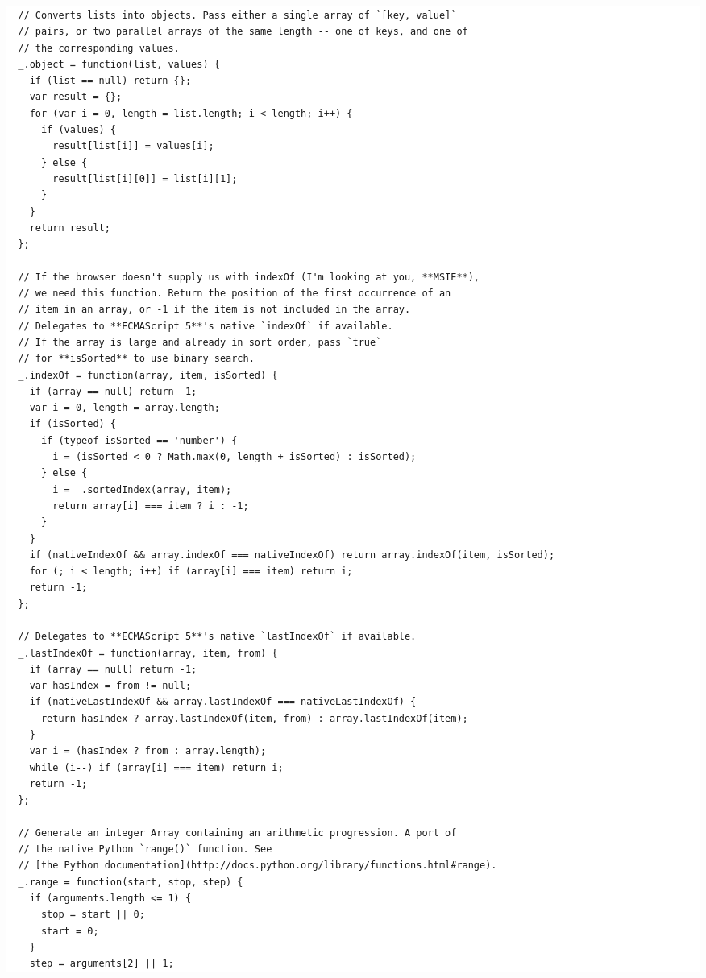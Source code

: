       // Converts lists into objects. Pass either a single array of `[key, value]`
      // pairs, or two parallel arrays of the same length -- one of keys, and one of
      // the corresponding values.
      _.object = function(list, values) {
        if (list == null) return {};
        var result = {};
        for (var i = 0, length = list.length; i < length; i++) {
          if (values) {
            result[list[i]] = values[i];
          } else {
            result[list[i][0]] = list[i][1];
          }
        }
        return result;
      };

      // If the browser doesn't supply us with indexOf (I'm looking at you, **MSIE**),
      // we need this function. Return the position of the first occurrence of an
      // item in an array, or -1 if the item is not included in the array.
      // Delegates to **ECMAScript 5**'s native `indexOf` if available.
      // If the array is large and already in sort order, pass `true`
      // for **isSorted** to use binary search.
      _.indexOf = function(array, item, isSorted) {
        if (array == null) return -1;
        var i = 0, length = array.length;
        if (isSorted) {
          if (typeof isSorted == 'number') {
            i = (isSorted < 0 ? Math.max(0, length + isSorted) : isSorted);
          } else {
            i = _.sortedIndex(array, item);
            return array[i] === item ? i : -1;
          }
        }
        if (nativeIndexOf && array.indexOf === nativeIndexOf) return array.indexOf(item, isSorted);
        for (; i < length; i++) if (array[i] === item) return i;
        return -1;
      };

      // Delegates to **ECMAScript 5**'s native `lastIndexOf` if available.
      _.lastIndexOf = function(array, item, from) {
        if (array == null) return -1;
        var hasIndex = from != null;
        if (nativeLastIndexOf && array.lastIndexOf === nativeLastIndexOf) {
          return hasIndex ? array.lastIndexOf(item, from) : array.lastIndexOf(item);
        }
        var i = (hasIndex ? from : array.length);
        while (i--) if (array[i] === item) return i;
        return -1;
      };

      // Generate an integer Array containing an arithmetic progression. A port of
      // the native Python `range()` function. See
      // [the Python documentation](http://docs.python.org/library/functions.html#range).
      _.range = function(start, stop, step) {
        if (arguments.length <= 1) {
          stop = start || 0;
          start = 0;
        }
        step = arguments[2] || 1;
